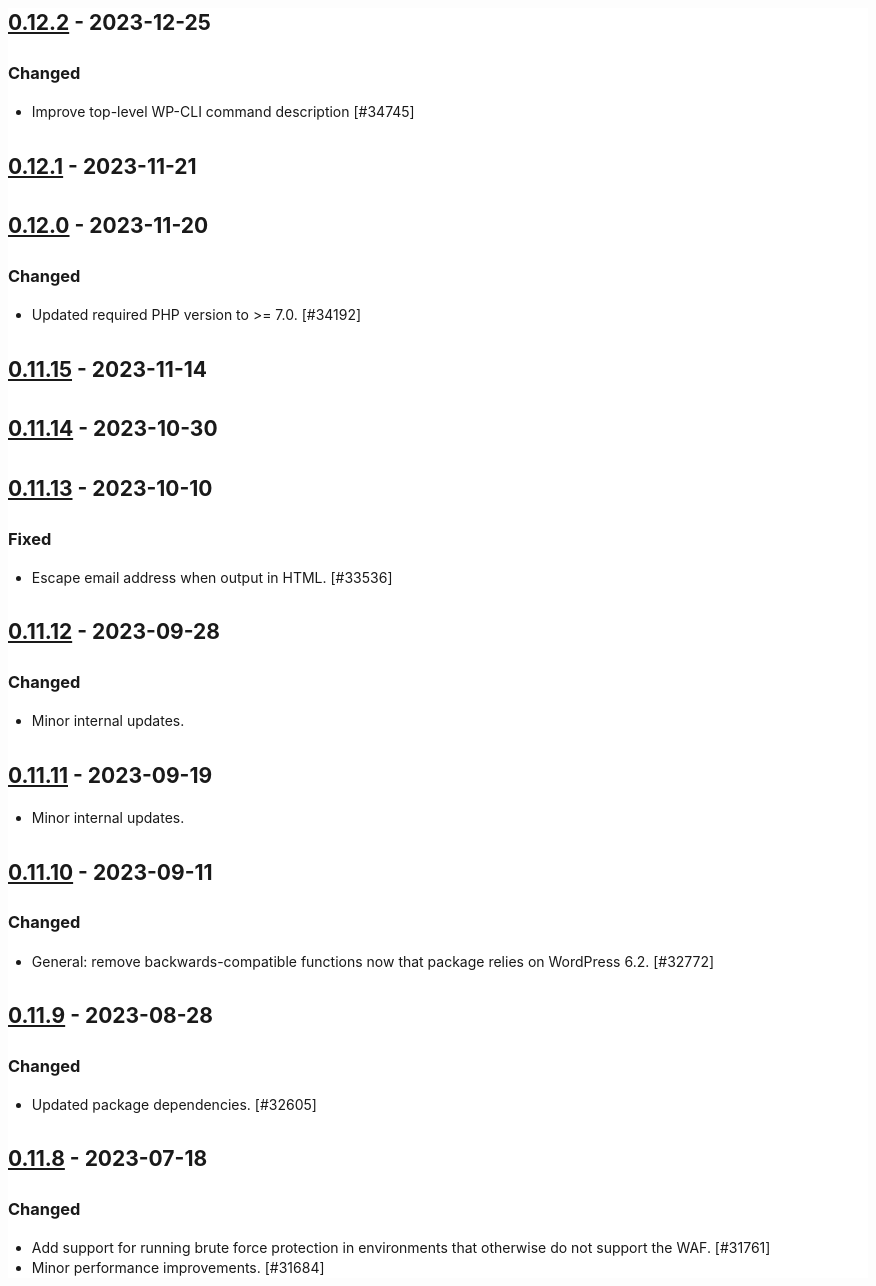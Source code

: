 ## [0.12.2] - 2023-12-25
### Changed
- Improve top-level WP-CLI command description [#34745]

## [0.12.1] - 2023-11-21

## [0.12.0] - 2023-11-20
### Changed
- Updated required PHP version to >= 7.0. [#34192]

## [0.11.15] - 2023-11-14

## [0.11.14] - 2023-10-30

## [0.11.13] - 2023-10-10
### Fixed
- Escape email address when output in HTML. [#33536]

## [0.11.12] - 2023-09-28
### Changed
- Minor internal updates.

## [0.11.11] - 2023-09-19

- Minor internal updates.

## [0.11.10] - 2023-09-11
### Changed
- General: remove backwards-compatible functions now that package relies on WordPress 6.2. [#32772]

## [0.11.9] - 2023-08-28
### Changed
- Updated package dependencies. [#32605]

## [0.11.8] - 2023-07-18
### Changed
- Add support for running brute force protection in environments that otherwise do not support the WAF. [#31761]
- Minor performance improvements. [#31684]


[0.27.3]: https://github.com/Automattic/jetpack-waf/compare/v0.27.2...v0.27.3
[0.27.2]: https://github.com/Automattic/jetpack-waf/compare/v0.27.1...v0.27.2
[0.27.1]: https://github.com/Automattic/jetpack-waf/compare/v0.27.0...v0.27.1
[0.27.0]: https://github.com/Automattic/jetpack-waf/compare/v0.26.0...v0.27.0
[0.26.0]: https://github.com/Automattic/jetpack-waf/compare/v0.25.0...v0.26.0
[0.25.0]: https://github.com/Automattic/jetpack-waf/compare/v0.24.4...v0.25.0
[0.24.4]: https://github.com/Automattic/jetpack-waf/compare/v0.24.3...v0.24.4
[0.24.3]: https://github.com/Automattic/jetpack-waf/compare/v0.24.2...v0.24.3
[0.24.2]: https://github.com/Automattic/jetpack-waf/compare/v0.24.1...v0.24.2
[0.24.1]: https://github.com/Automattic/jetpack-waf/compare/v0.24.0...v0.24.1
[0.24.0]: https://github.com/Automattic/jetpack-waf/compare/v0.23.8...v0.24.0
[0.23.8]: https://github.com/Automattic/jetpack-waf/compare/v0.23.7...v0.23.8
[0.23.7]: https://github.com/Automattic/jetpack-waf/compare/v0.23.6...v0.23.7
[0.23.6]: https://github.com/Automattic/jetpack-waf/compare/v0.23.5...v0.23.6
[0.23.5]: https://github.com/Automattic/jetpack-waf/compare/v0.23.4...v0.23.5
[0.23.4]: https://github.com/Automattic/jetpack-waf/compare/v0.23.3...v0.23.4
[0.23.3]: https://github.com/Automattic/jetpack-waf/compare/v0.23.2...v0.23.3
[0.23.2]: https://github.com/Automattic/jetpack-waf/compare/v0.23.1...v0.23.2
[0.23.1]: https://github.com/Automattic/jetpack-waf/compare/v0.23.0...v0.23.1
[0.23.0]: https://github.com/Automattic/jetpack-waf/compare/v0.22.3...v0.23.0
[0.22.3]: https://github.com/Automattic/jetpack-waf/compare/v0.22.2...v0.22.3
[0.22.2]: https://github.com/Automattic/jetpack-waf/compare/v0.22.1...v0.22.2
[0.22.1]: https://github.com/Automattic/jetpack-waf/compare/v0.22.0...v0.22.1
[0.22.0]: https://github.com/Automattic/jetpack-waf/compare/v0.21.0...v0.22.0
[0.21.0]: https://github.com/Automattic/jetpack-waf/compare/v0.20.1...v0.21.0
[0.20.1]: https://github.com/Automattic/jetpack-waf/compare/v0.20.0...v0.20.1
[0.20.0]: https://github.com/Automattic/jetpack-waf/compare/v0.19.0...v0.20.0
[0.19.0]: https://github.com/Automattic/jetpack-waf/compare/v0.18.5...v0.19.0
[0.18.5]: https://github.com/Automattic/jetpack-waf/compare/v0.18.4...v0.18.5
[0.18.4]: https://github.com/Automattic/jetpack-waf/compare/v0.18.3...v0.18.4
[0.18.3]: https://github.com/Automattic/jetpack-waf/compare/v0.18.2...v0.18.3
[0.18.2]: https://github.com/Automattic/jetpack-waf/compare/v0.18.1...v0.18.2
[0.18.1]: https://github.com/Automattic/jetpack-waf/compare/v0.18.0...v0.18.1
[0.18.0]: https://github.com/Automattic/jetpack-waf/compare/v0.17.0...v0.18.0
[0.17.0]: https://github.com/Automattic/jetpack-waf/compare/v0.16.10...v0.17.0
[0.16.10]: https://github.com/Automattic/jetpack-waf/compare/v0.16.9...v0.16.10
[0.16.9]: https://github.com/Automattic/jetpack-waf/compare/v0.16.8...v0.16.9
[0.16.8]: https://github.com/Automattic/jetpack-waf/compare/v0.16.7...v0.16.8
[0.16.7]: https://github.com/Automattic/jetpack-waf/compare/v0.16.6...v0.16.7
[0.16.6]: https://github.com/Automattic/jetpack-waf/compare/v0.16.5...v0.16.6
[0.16.5]: https://github.com/Automattic/jetpack-waf/compare/v0.16.4...v0.16.5
[0.16.4]: https://github.com/Automattic/jetpack-waf/compare/v0.16.3...v0.16.4
[0.16.3]: https://github.com/Automattic/jetpack-waf/compare/v0.16.2...v0.16.3
[0.16.2]: https://github.com/Automattic/jetpack-waf/compare/v0.16.1...v0.16.2
[0.16.1]: https://github.com/Automattic/jetpack-waf/compare/v0.16.0...v0.16.1
[0.16.0]: https://github.com/Automattic/jetpack-waf/compare/v0.15.1...v0.16.0
[0.15.2]: https://github.com/Automattic/jetpack-waf/compare/v0.15.1...v0.15.2
[0.15.1]: https://github.com/Automattic/jetpack-waf/compare/v0.15.0...v0.15.1
[0.15.0]: https://github.com/Automattic/jetpack-waf/compare/v0.14.2...v0.15.0
[0.14.2]: https://github.com/Automattic/jetpack-waf/compare/v0.14.1...v0.14.2
[0.14.1]: https://github.com/Automattic/jetpack-waf/compare/v0.14.0...v0.14.1
[0.14.0]: https://github.com/Automattic/jetpack-waf/compare/v0.13.0...v0.14.0
[0.13.0]: https://github.com/Automattic/jetpack-waf/compare/v0.12.4...v0.13.0
[0.12.4]: https://github.com/Automattic/jetpack-waf/compare/v0.12.3...v0.12.4
[0.12.3]: https://github.com/Automattic/jetpack-waf/compare/v0.12.2...v0.12.3
[0.12.2]: https://github.com/Automattic/jetpack-waf/compare/v0.12.1...v0.12.2
[0.12.1]: https://github.com/Automattic/jetpack-waf/compare/v0.12.0...v0.12.1
[0.12.0]: https://github.com/Automattic/jetpack-waf/compare/v0.11.15...v0.12.0
[0.11.15]: https://github.com/Automattic/jetpack-waf/compare/v0.11.14...v0.11.15
[0.11.14]: https://github.com/Automattic/jetpack-waf/compare/v0.11.13...v0.11.14
[0.11.13]: https://github.com/Automattic/jetpack-waf/compare/v0.11.12...v0.11.13
[0.11.12]: https://github.com/Automattic/jetpack-waf/compare/v0.11.11...v0.11.12
[0.11.11]: https://github.com/Automattic/jetpack-waf/compare/v0.11.10...v0.11.11
[0.11.10]: https://github.com/Automattic/jetpack-waf/compare/v0.11.9...v0.11.10
[0.11.9]: https://github.com/Automattic/jetpack-waf/compare/v0.11.8...v0.11.9
[0.11.8]: https://github.com/Automattic/jetpack-waf/compare/v0.11.7...v0.11.8
[0.11.7]: https://github.com/Automattic/jetpack-waf/compare/v0.11.6...v0.11.7
[0.11.6]: https://github.com/Automattic/jetpack-waf/compare/v0.11.5...v0.11.6
[0.11.5]: https://github.com/Automattic/jetpack-waf/compare/v0.11.4...v0.11.5
[0.11.4]: https://github.com/Automattic/jetpack-waf/compare/v0.11.3...v0.11.4
[0.11.3]: https://github.com/Automattic/jetpack-waf/compare/v0.11.2...v0.11.3
[0.11.2]: https://github.com/Automattic/jetpack-waf/compare/v0.11.1...v0.11.2
[0.11.1]: https://github.com/Automattic/jetpack-waf/compare/v0.11.0...v0.11.1
[0.11.0]: https://github.com/Automattic/jetpack-waf/compare/v0.10.2...v0.11.0
[0.10.2]: https://github.com/Automattic/jetpack-waf/compare/v0.10.1...v0.10.2
[0.10.1]: https://github.com/Automattic/jetpack-waf/compare/v0.10.0...v0.10.1
[0.10.0]: https://github.com/Automattic/jetpack-waf/compare/v0.9.3...v0.10.0
[0.9.3]: https://github.com/Automattic/jetpack-waf/compare/v0.9.2...v0.9.3
[0.9.2]: https://github.com/Automattic/jetpack-waf/compare/v0.9.1...v0.9.2
[0.9.1]: https://github.com/Automattic/jetpack-waf/compare/v0.9.0...v0.9.1
[0.9.0]: https://github.com/Automattic/jetpack-waf/compare/v0.8.3...v0.9.0
[0.8.3]: https://github.com/Automattic/jetpack-waf/compare/v0.8.2...v0.8.3
[0.8.2]: https://github.com/Automattic/jetpack-waf/compare/v0.8.1...v0.8.2
[0.8.1]: https://github.com/Automattic/jetpack-waf/compare/v0.8.0...v0.8.1
[0.8.0]: https://github.com/Automattic/jetpack-waf/compare/v0.7.2...v0.8.0
[0.7.2]: https://github.com/Automattic/jetpack-waf/compare/v0.7.1...v0.7.2
[0.7.1]: https://github.com/Automattic/jetpack-waf/compare/v0.7.0...v0.7.1
[0.7.0]: https://github.com/Automattic/jetpack-waf/compare/v0.6.10...v0.7.0
[0.6.10]: https://github.com/Automattic/jetpack-waf/compare/v0.6.9...v0.6.10
[0.6.9]: https://github.com/Automattic/jetpack-waf/compare/v0.6.8...v0.6.9
[0.6.8]: https://github.com/Automattic/jetpack-waf/compare/v0.6.7...v0.6.8
[0.6.7]: https://github.com/Automattic/jetpack-waf/compare/v0.6.6...v0.6.7
[0.6.6]: https://github.com/Automattic/jetpack-waf/compare/v0.6.5...v0.6.6
[0.6.5]: https://github.com/Automattic/jetpack-waf/compare/v0.6.4...v0.6.5
[0.6.4]: https://github.com/Automattic/jetpack-waf/compare/v0.6.3...v0.6.4
[0.6.3]: https://github.com/Automattic/jetpack-waf/compare/v0.6.2...v0.6.3
[0.6.2]: https://github.com/Automattic/jetpack-waf/compare/v0.6.1...v0.6.2
[0.6.1]: https://github.com/Automattic/jetpack-waf/compare/v0.6.0...v0.6.1
[0.6.0]: https://github.com/Automattic/jetpack-waf/compare/v0.5.1...v0.6.0
[0.5.1]: https://github.com/Automattic/jetpack-waf/compare/v0.5.0...v0.5.1
[0.5.0]: https://github.com/Automattic/jetpack-waf/compare/v0.4.0...v0.5.0
[0.4.0]: https://github.com/Automattic/jetpack-waf/compare/v0.3.0...v0.4.0
[0.3.0]: https://github.com/Automattic/jetpack-waf/compare/v0.2.0...v0.3.0
[0.2.0]: https://github.com/Automattic/jetpack-waf/compare/v0.1.1...v0.2.0
[0.1.1]: https://github.com/Automattic/jetpack-waf/compare/v0.1.0...v0.1.1